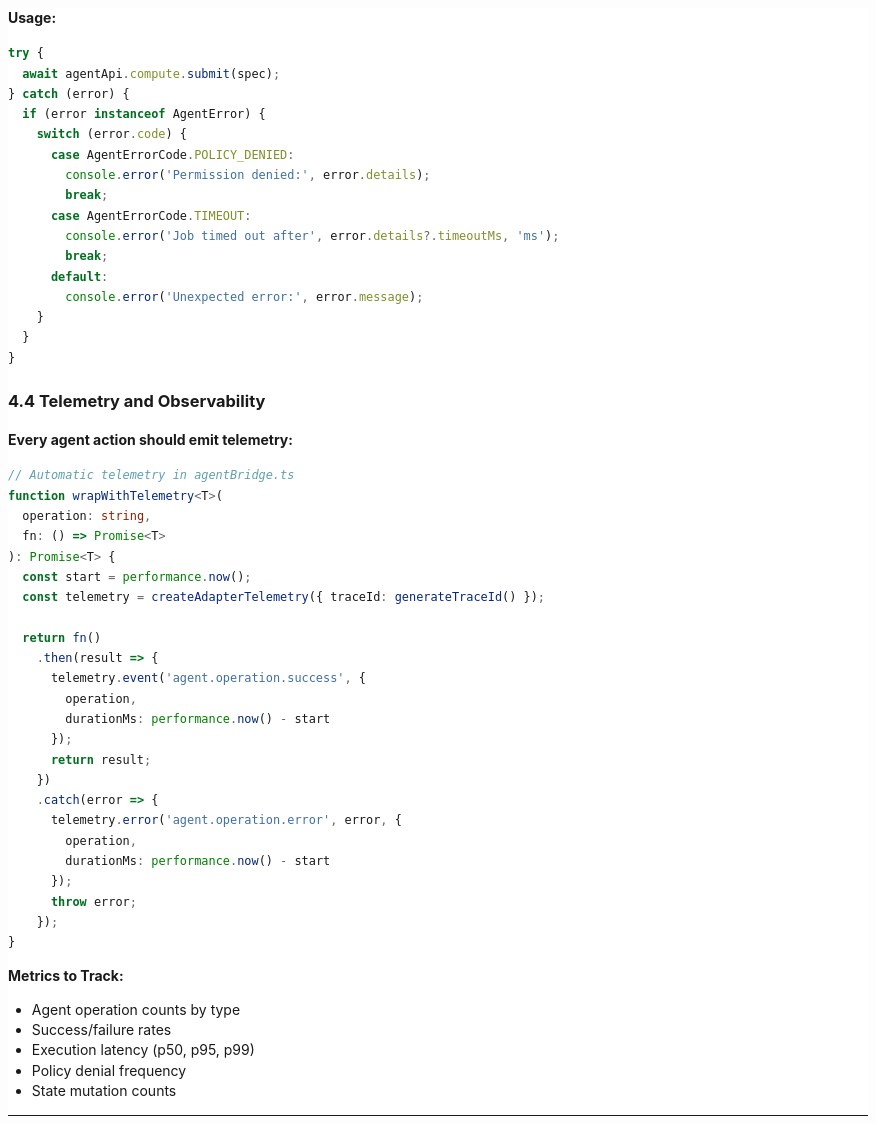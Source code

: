 **Usage:**
```typescript
try {
  await agentApi.compute.submit(spec);
} catch (error) {
  if (error instanceof AgentError) {
    switch (error.code) {
      case AgentErrorCode.POLICY_DENIED:
        console.error('Permission denied:', error.details);
        break;
      case AgentErrorCode.TIMEOUT:
        console.error('Job timed out after', error.details?.timeoutMs, 'ms');
        break;
      default:
        console.error('Unexpected error:', error.message);
    }
  }
}
```

### 4.4 Telemetry and Observability

**Every agent action should emit telemetry:**
```typescript
// Automatic telemetry in agentBridge.ts
function wrapWithTelemetry<T>(
  operation: string,
  fn: () => Promise<T>
): Promise<T> {
  const start = performance.now();
  const telemetry = createAdapterTelemetry({ traceId: generateTraceId() });

  return fn()
    .then(result => {
      telemetry.event('agent.operation.success', {
        operation,
        durationMs: performance.now() - start
      });
      return result;
    })
    .catch(error => {
      telemetry.error('agent.operation.error', error, {
        operation,
        durationMs: performance.now() - start
      });
      throw error;
    });
}
```

**Metrics to Track:**
- Agent operation counts by type
- Success/failure rates
- Execution latency (p50, p95, p99)
- Policy denial frequency
- State mutation counts

---